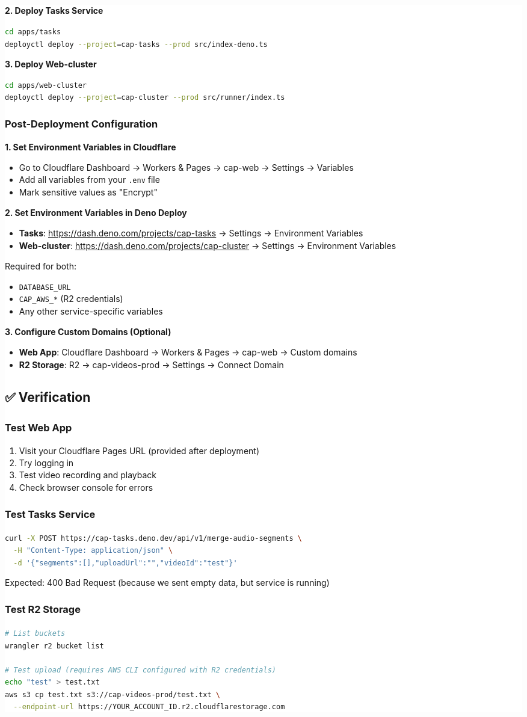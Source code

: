 **2. Deploy Tasks Service**
```bash
cd apps/tasks
deployctl deploy --project=cap-tasks --prod src/index-deno.ts
```

**3. Deploy Web-cluster**
```bash
cd apps/web-cluster
deployctl deploy --project=cap-cluster --prod src/runner/index.ts
```

### Post-Deployment Configuration

**1. Set Environment Variables in Cloudflare**
- Go to Cloudflare Dashboard → Workers & Pages → cap-web → Settings → Variables
- Add all variables from your `.env` file
- Mark sensitive values as "Encrypt"

**2. Set Environment Variables in Deno Deploy**
- **Tasks**: https://dash.deno.com/projects/cap-tasks → Settings → Environment Variables
- **Web-cluster**: https://dash.deno.com/projects/cap-cluster → Settings → Environment Variables

Required for both:
- `DATABASE_URL`
- `CAP_AWS_*` (R2 credentials)
- Any other service-specific variables

**3. Configure Custom Domains (Optional)**
- **Web App**: Cloudflare Dashboard → Workers & Pages → cap-web → Custom domains
- **R2 Storage**: R2 → cap-videos-prod → Settings → Connect Domain

## ✅ Verification

### Test Web App

1. Visit your Cloudflare Pages URL (provided after deployment)
2. Try logging in
3. Test video recording and playback
4. Check browser console for errors

### Test Tasks Service

```bash
curl -X POST https://cap-tasks.deno.dev/api/v1/merge-audio-segments \
  -H "Content-Type: application/json" \
  -d '{"segments":[],"uploadUrl":"","videoId":"test"}'
```

Expected: 400 Bad Request (because we sent empty data, but service is running)

### Test R2 Storage

```bash
# List buckets
wrangler r2 bucket list

# Test upload (requires AWS CLI configured with R2 credentials)
echo "test" > test.txt
aws s3 cp test.txt s3://cap-videos-prod/test.txt \
  --endpoint-url https://YOUR_ACCOUNT_ID.r2.cloudflarestorage.com
```
